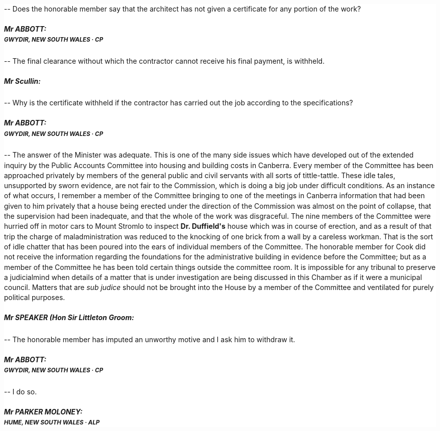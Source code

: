 -- Does the honorable member say that the architect has not given a certificate for any portion of the work? 

##### Mr ABBOTT:<br><small class="text-muted">GWYDIR, NEW SOUTH WALES &middot; CP</small>

-- The final clearance without which the contractor cannot receive his final payment, is withheld. 

##### Mr Scullin:

-- Why is the certificate withheld if the contractor has carried out the job according to the specifications? 

##### Mr ABBOTT:<br><small class="text-muted">GWYDIR, NEW SOUTH WALES &middot; CP</small>

-- The answer of the Minister was adequate. This is one of the many side issues which have developed out of the extended inquiry by the Public Accounts Committee into housing and building costs in Canberra. Every member of the Committee has been approached privately by members of the general public and civil servants with all sorts of tittle-tattle. These idle tales, unsupported by sworn evidence, are not fair to the Commission, which is doing a big job under difficult conditions. As an instance of what occurs, I remember a member of the Committee bringing to one of the meetings in Canberra information that had been given to him privately that a house being erected under the direction of the Commission was almost on the point of collapse, that the supervision had been inadequate, and that the whole of the work was disgraceful. The nine members of the Committee were hurried off in motor cars to Mount Stromlo to inspect  **Dr. Duffield's**  house which was in course of erection, and as a result of that trip the charge of maladministration was reduced to the knocking of one brick from a wall by a careless workman. That is the sort of idle chatter that has been poured into the ears of individual members of the Committee. The honorable member for Cook did not receive the information regarding the foundations for the administrative building in evidence before the Committee; but as a member of the Committee he has been told certain things outside the committee room. It is impossible for any tribunal to preserve a judicialmind when details of a matter that is under investigation are being discussed in this Chamber as if it were a municipal council. Matters that are  *sub judice*  should not be brought into the House by a member of the Committee and ventilated for purely political purposes. 

##### Mr SPEAKER (Hon Sir Littleton Groom:

-- The honorable member has imputed an unworthy motive and I ask him to withdraw it. 

##### Mr ABBOTT:<br><small class="text-muted">GWYDIR, NEW SOUTH WALES &middot; CP</small>

-- I do so. 

##### Mr PARKER MOLONEY:<br><small class="text-muted">HUME, NEW SOUTH WALES &middot; ALP</small>
